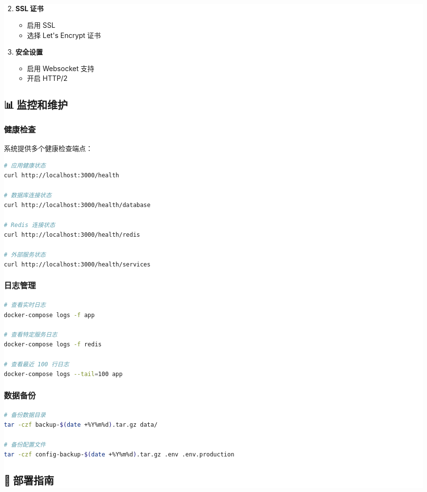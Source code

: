 2. **SSL 证书**
   - 启用 SSL
   - 选择 Let's Encrypt 证书

3. **安全设置**
   - 启用 Websocket 支持
   - 开启 HTTP/2

## 📊 监控和维护

### 健康检查

系统提供多个健康检查端点：

```bash
# 应用健康状态
curl http://localhost:3000/health

# 数据库连接状态
curl http://localhost:3000/health/database

# Redis 连接状态
curl http://localhost:3000/health/redis

# 外部服务状态
curl http://localhost:3000/health/services
```

### 日志管理

```bash
# 查看实时日志
docker-compose logs -f app

# 查看特定服务日志
docker-compose logs -f redis

# 查看最近 100 行日志
docker-compose logs --tail=100 app
```

### 数据备份

```bash
# 备份数据目录
tar -czf backup-$(date +%Y%m%d).tar.gz data/

# 备份配置文件
tar -czf config-backup-$(date +%Y%m%d).tar.gz .env .env.production
```

## 🚀 部署指南
